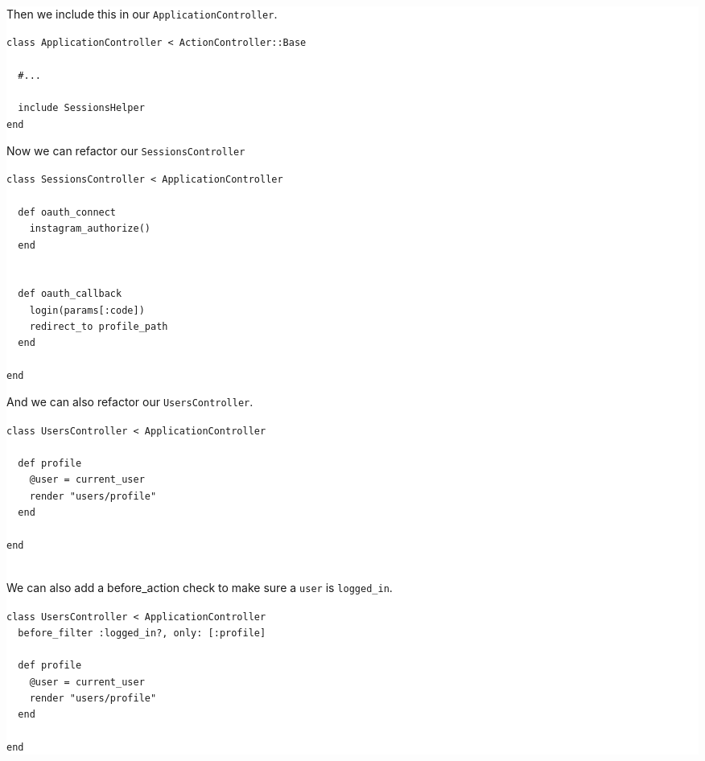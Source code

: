 
Then we include this in our `ApplicationController`.



```
class ApplicationController < ActionController::Base

  #...

  include SessionsHelper
end

```

Now we can refactor our `SessionsController`


```
class SessionsController < ApplicationController 

  def oauth_connect
    instagram_authorize()
  end


  def oauth_callback
    login(params[:code])
    redirect_to profile_path
  end

end

```

And we can also refactor our `UsersController`.


```
class UsersController < ApplicationController

  def profile
    @user = current_user
    render "users/profile"
  end

end


```

We can also add a before_action check to make sure a `user` is `logged_in`.


```
class UsersController < ApplicationController
  before_filter :logged_in?, only: [:profile]

  def profile
    @user = current_user
    render "users/profile"
  end

end

```
